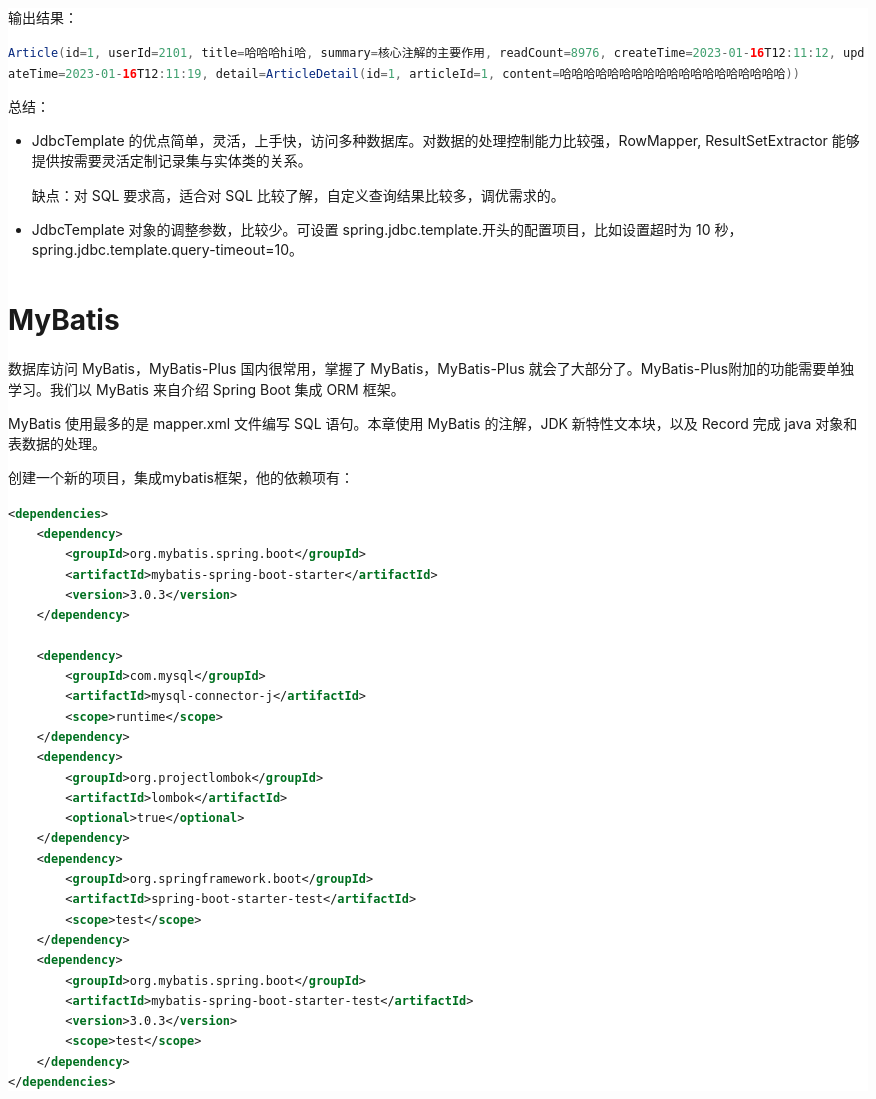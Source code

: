 输出结果：

```java
Article(id=1, userId=2101, title=哈哈哈hi哈, summary=核心注解的主要作用, readCount=8976, createTime=2023-01-16T12:11:12, updateTime=2023-01-16T12:11:19, detail=ArticleDetail(id=1, articleId=1, content=哈哈哈哈哈哈哈哈哈哈哈哈哈哈哈哈哈哈哈))
```

总结：

+ JdbcTemplate 的优点简单，灵活，上手快，访问多种数据库。对数据的处理控制能力比较强，RowMapper, ResultSetExtractor 能够提供按需要灵活定制记录集与实体类的关系。

  缺点：对 SQL 要求高，适合对 SQL 比较了解，自定义查询结果比较多，调优需求的。

+ JdbcTemplate 对象的调整参数，比较少。可设置 spring.jdbc.template.开头的配置项目，比如设置超时为 10 秒，spring.jdbc.template.query-timeout=10。

# MyBatis

数据库访问 MyBatis，MyBatis-Plus 国内很常用，掌握了 MyBatis，MyBatis-Plus 就会了大部分了。MyBatis-Plus附加的功能需要单独学习。我们以 MyBatis 来自介绍 Spring Boot 集成 ORM 框架。

MyBatis 使用最多的是 mapper.xml 文件编写 SQL 语句。本章使用 MyBatis 的注解，JDK 新特性文本块，以及 Record 完成 java 对象和表数据的处理。

创建一个新的项目，集成mybatis框架，他的依赖项有：

```xml
<dependencies>
    <dependency>
        <groupId>org.mybatis.spring.boot</groupId>
        <artifactId>mybatis-spring-boot-starter</artifactId>
        <version>3.0.3</version>
    </dependency>

    <dependency>
        <groupId>com.mysql</groupId>
        <artifactId>mysql-connector-j</artifactId>
        <scope>runtime</scope>
    </dependency>
    <dependency>
        <groupId>org.projectlombok</groupId>
        <artifactId>lombok</artifactId>
        <optional>true</optional>
    </dependency>
    <dependency>
        <groupId>org.springframework.boot</groupId>
        <artifactId>spring-boot-starter-test</artifactId>
        <scope>test</scope>
    </dependency>
    <dependency>
        <groupId>org.mybatis.spring.boot</groupId>
        <artifactId>mybatis-spring-boot-starter-test</artifactId>
        <version>3.0.3</version>
        <scope>test</scope>
    </dependency>
</dependencies>
```

